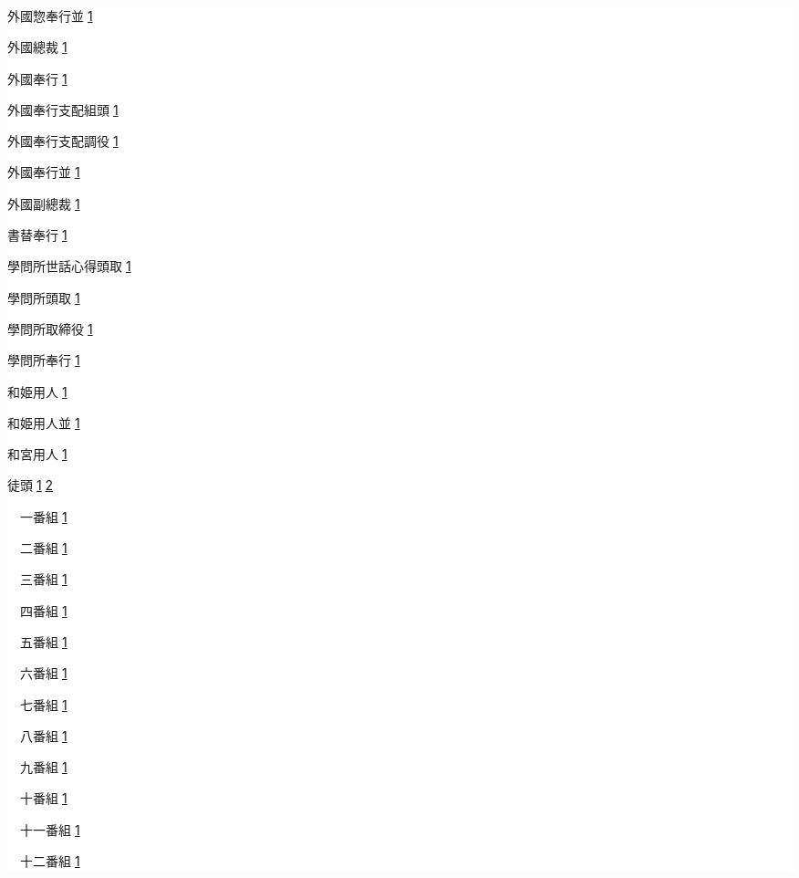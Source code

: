 外國惣奉行並 [1](6-003-003.md)


外國總裁 [1](6-036-037.md)


外國奉行 [1](6-003-003.md)


外國奉行支配組頭 [1](6-010-011.md)


外國奉行支配調役 [1](6-011-012.md)


外國奉行並 [1](6-003-010.md)


外國副總裁 [1](6-036-037.md)


書替奉行 [1](4-253-256.md)


學問所世話心得頭取 [1](4-227-229.md)


學問所頭取 [1](6-022-023.md)


學問所取締役 [1](6-023-024.md)


學問所奉行 [1](6-022-022.md)


和姫用人 [1](4-030-030.md)


和姫用人並 [1](4-030-030.md)


和宮用人 [1](4-003-007.md)


徒頭 [1](3-251-262.md) [2](3-262-300.md)

&emsp;一番組 [1](3-262-300.md)

&emsp;二番組 [1](3-262-300.md)

&emsp;三番組 [1](3-262-300.md)

&emsp;四番組 [1](3-262-300.md)

&emsp;五番組 [1](3-262-300.md)

&emsp;六番組 [1](3-262-300.md)

&emsp;七番組 [1](3-262-300.md)

&emsp;八番組 [1](3-262-300.md)

&emsp;九番組 [1](3-262-300.md)

&emsp;十番組 [1](3-262-300.md)

&emsp;十一番組 [1](3-262-300.md)

&emsp;十二番組 [1](3-262-300.md)

